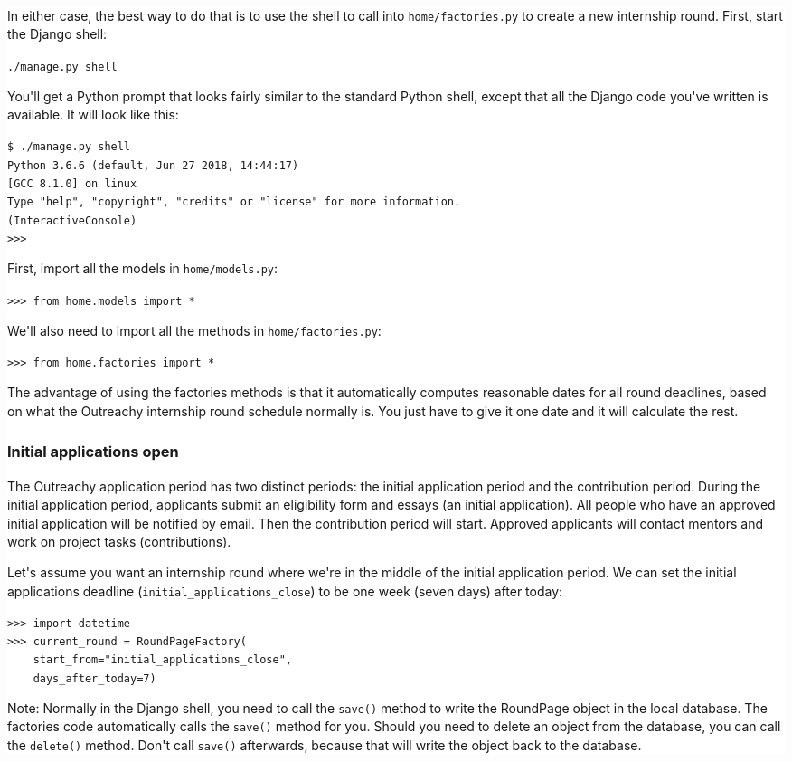 In either case, the best way to do that is to use the shell to call into `home/factories.py` to create a new internship round. First, start the Django shell:

```
./manage.py shell
```

You'll get a Python prompt that looks fairly similar to the standard Python shell, except that all the Django code you've written is available. It will look like this:

```
$ ./manage.py shell
Python 3.6.6 (default, Jun 27 2018, 14:44:17) 
[GCC 8.1.0] on linux
Type "help", "copyright", "credits" or "license" for more information.
(InteractiveConsole)
>>> 
```

First, import all the models in `home/models.py`:

```
>>> from home.models import *
```

We'll also need to import all the methods in `home/factories.py`:

```
>>> from home.factories import *
```

The advantage of using the factories methods is that it automatically computes reasonable dates for all round deadlines, based on what the Outreachy internship round schedule normally is. You just have to give it one date and it will calculate the rest.

### Initial applications open

The Outreachy application period has two distinct periods: the initial application period and the contribution period. During the initial application period, applicants submit an eligibility form and essays (an initial application). All people who have an approved initial application will be notified by email. Then the contribution period will start. Approved applicants will contact mentors and work on project tasks (contributions).

Let's assume you want an internship round where we're in the middle of the initial application period. We can set the initial applications deadline (`initial_applications_close`) to be one week (seven days) after today:

```
>>> import datetime
>>> current_round = RoundPageFactory(
	start_from="initial_applications_close",
	days_after_today=7)
```

Note: Normally in the Django shell, you need to call the `save()` method to write the RoundPage object in the local database. The factories code automatically calls the `save()` method for you. Should you need to delete an object from the database, you can call the `delete()` method. Don't call `save()` afterwards, because that will write the object back to the database.
